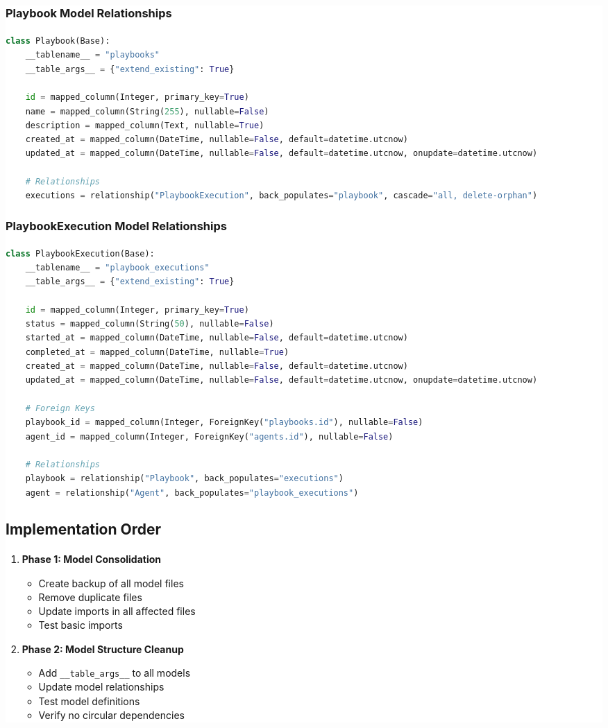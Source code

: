 ### Playbook Model Relationships
```python
class Playbook(Base):
    __tablename__ = "playbooks"
    __table_args__ = {"extend_existing": True}

    id = mapped_column(Integer, primary_key=True)
    name = mapped_column(String(255), nullable=False)
    description = mapped_column(Text, nullable=True)
    created_at = mapped_column(DateTime, nullable=False, default=datetime.utcnow)
    updated_at = mapped_column(DateTime, nullable=False, default=datetime.utcnow, onupdate=datetime.utcnow)

    # Relationships
    executions = relationship("PlaybookExecution", back_populates="playbook", cascade="all, delete-orphan")
```

### PlaybookExecution Model Relationships
```python
class PlaybookExecution(Base):
    __tablename__ = "playbook_executions"
    __table_args__ = {"extend_existing": True}

    id = mapped_column(Integer, primary_key=True)
    status = mapped_column(String(50), nullable=False)
    started_at = mapped_column(DateTime, nullable=False, default=datetime.utcnow)
    completed_at = mapped_column(DateTime, nullable=True)
    created_at = mapped_column(DateTime, nullable=False, default=datetime.utcnow)
    updated_at = mapped_column(DateTime, nullable=False, default=datetime.utcnow, onupdate=datetime.utcnow)

    # Foreign Keys
    playbook_id = mapped_column(Integer, ForeignKey("playbooks.id"), nullable=False)
    agent_id = mapped_column(Integer, ForeignKey("agents.id"), nullable=False)

    # Relationships
    playbook = relationship("Playbook", back_populates="executions")
    agent = relationship("Agent", back_populates="playbook_executions")
```

## Implementation Order

1. **Phase 1: Model Consolidation**
   - Create backup of all model files
   - Remove duplicate files
   - Update imports in all affected files
   - Test basic imports

2. **Phase 2: Model Structure Cleanup**
   - Add `__table_args__` to all models
   - Update model relationships
   - Test model definitions
   - Verify no circular dependencies
